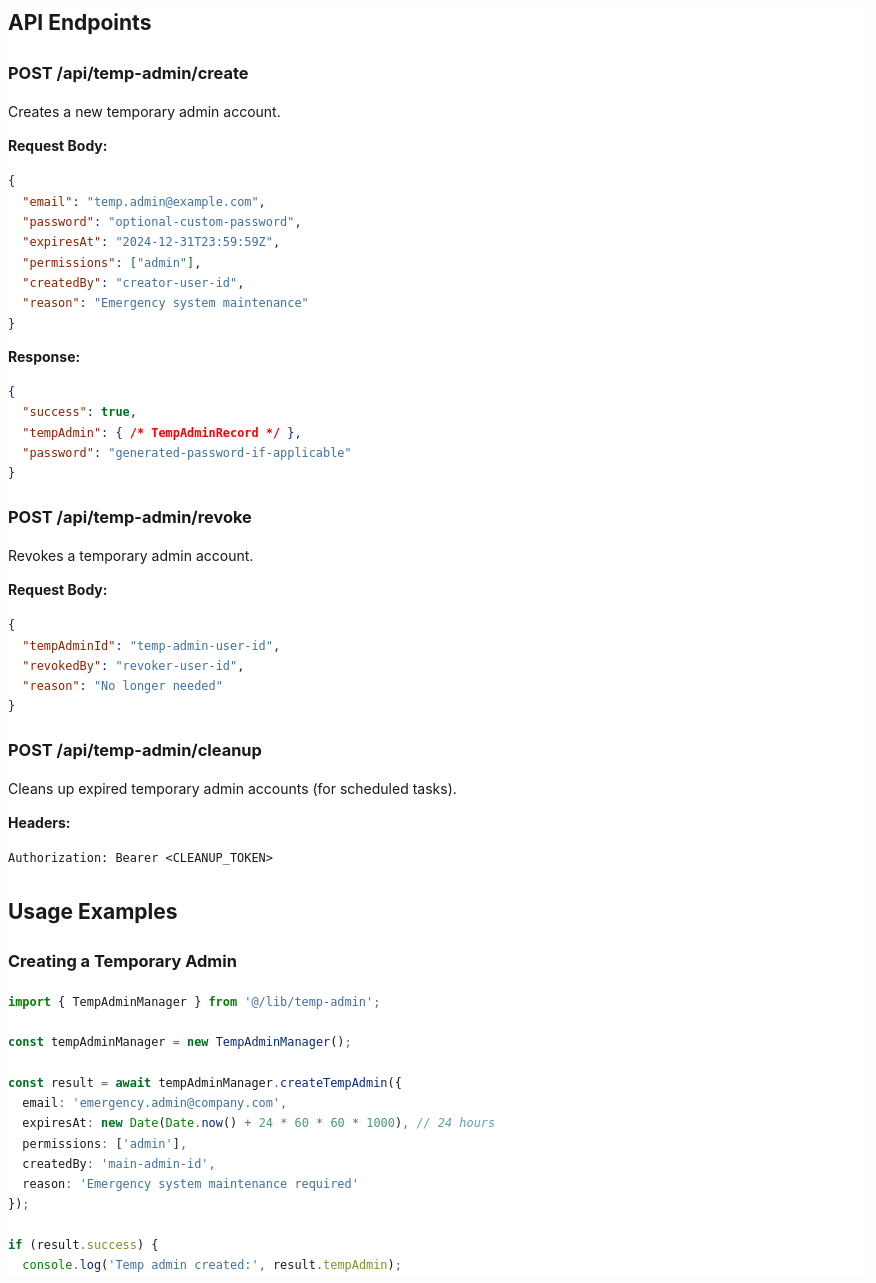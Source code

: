 ## API Endpoints

### POST /api/temp-admin/create
Creates a new temporary admin account.

**Request Body:**
```json
{
  "email": "temp.admin@example.com",
  "password": "optional-custom-password",
  "expiresAt": "2024-12-31T23:59:59Z",
  "permissions": ["admin"],
  "createdBy": "creator-user-id",
  "reason": "Emergency system maintenance"
}
```

**Response:**
```json
{
  "success": true,
  "tempAdmin": { /* TempAdminRecord */ },
  "password": "generated-password-if-applicable"
}
```

### POST /api/temp-admin/revoke
Revokes a temporary admin account.

**Request Body:**
```json
{
  "tempAdminId": "temp-admin-user-id",
  "revokedBy": "revoker-user-id",
  "reason": "No longer needed"
}
```

### POST /api/temp-admin/cleanup
Cleans up expired temporary admin accounts (for scheduled tasks).

**Headers:**
```
Authorization: Bearer <CLEANUP_TOKEN>
```

## Usage Examples

### Creating a Temporary Admin
```typescript
import { TempAdminManager } from '@/lib/temp-admin';

const tempAdminManager = new TempAdminManager();

const result = await tempAdminManager.createTempAdmin({
  email: 'emergency.admin@company.com',
  expiresAt: new Date(Date.now() + 24 * 60 * 60 * 1000), // 24 hours
  permissions: ['admin'],
  createdBy: 'main-admin-id',
  reason: 'Emergency system maintenance required'
});

if (result.success) {
  console.log('Temp admin created:', result.tempAdmin);
```